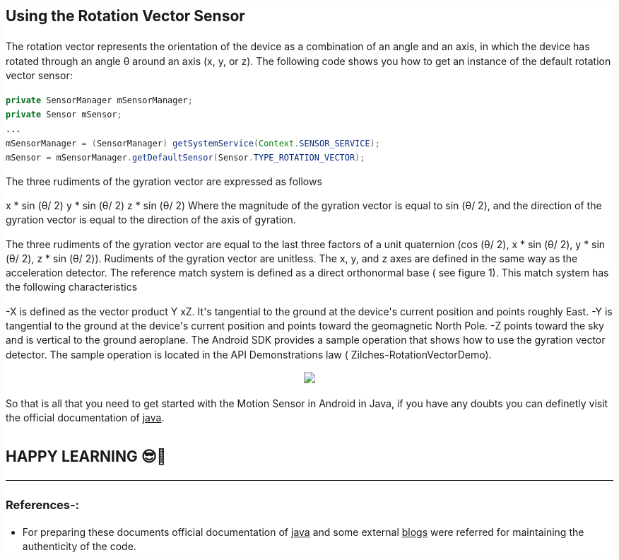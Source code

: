 ## Using the Rotation Vector Sensor
The rotation vector represents the orientation of the device as a combination of an angle and an axis, in which the device has rotated through an angle θ around an axis (x, y, or z). The following code shows you how to get an instance of the default rotation vector sensor:
```java
private SensorManager mSensorManager;
private Sensor mSensor;
...
mSensorManager = (SensorManager) getSystemService(Context.SENSOR_SERVICE);
mSensor = mSensorManager.getDefaultSensor(Sensor.TYPE_ROTATION_VECTOR);
```

The three rudiments of the gyration vector are expressed as follows

x * sin (θ/ 2)
y * sin (θ/ 2)
z * sin (θ/ 2)
Where the magnitude of the gyration vector is equal to sin (θ/ 2), and the direction of the gyration vector is equal to the direction of the axis of gyration.

The three rudiments of the gyration vector are equal to the last three factors of a unit quaternion (cos (θ/ 2), x * sin (θ/ 2), y * sin (θ/ 2), z * sin (θ/ 2)). Rudiments of the gyration vector are unitless. The x, y, and z axes are defined in the same way as the acceleration detector. The reference match system is defined as a direct orthonormal base ( see figure 1). This match system has the following characteristics

-X is defined as the vector product Y xZ. It's tangential to the ground at the device's current position and points roughly East.
-Y is tangential to the ground at the device's current position and points toward the geomagnetic North Pole.
-Z points toward the sky and is vertical to the ground aeroplane.
The Android SDK provides a sample operation that shows how to use the gyration vector detector. The sample operation is located in the API Demonstrations law ( Zilches-RotationVectorDemo).

<div align=center><img src="https://stuff.mit.edu/afs/sipb/project/android/docs/images/axis_globe.png"></div>

So that is all that you need to get started with the Motion Sensor in Android in Java, if you have any doubts you can definetly visit the official documentation of [java](https://docs.oracle.com/en/java/).

## HAPPY LEARNING 😎🙌
<hr>

### References-:

- For preparing these documents official documentation of [java](https://docs.oracle.com/en/java/) and some external [blogs](https://stuff.mit.edu/afs/sipb/project/android/docs/guide/topics/sensors/sensors_motion.html) were referred for maintaining the authenticity of the code.
